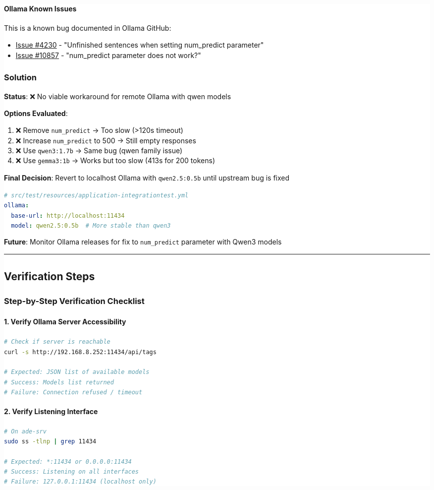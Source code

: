#### Ollama Known Issues

This is a known bug documented in Ollama GitHub:
- [Issue #4230](https://github.com/ollama/ollama/issues/4230) - "Unfinished sentences when setting num_predict parameter"
- [Issue #10857](https://github.com/ollama/ollama/issues/10857) - "num_predict parameter does not work?"

### Solution

**Status**: ❌ No viable workaround for remote Ollama with qwen models

**Options Evaluated**:
1. ❌ Remove `num_predict` → Too slow (>120s timeout)
2. ❌ Increase `num_predict` to 500 → Still empty responses
3. ❌ Use `qwen3:1.7b` → Same bug (qwen family issue)
4. ❌ Use `gemma3:1b` → Works but too slow (413s for 200 tokens)

**Final Decision**: Revert to localhost Ollama with `qwen2.5:0.5b` until upstream bug is fixed

```yaml
# src/test/resources/application-integrationtest.yml
ollama:
  base-url: http://localhost:11434
  model: qwen2.5:0.5b  # More stable than qwen3
```

**Future**: Monitor Ollama releases for fix to `num_predict` parameter with Qwen3 models

---

## Verification Steps

### Step-by-Step Verification Checklist

#### 1. Verify Ollama Server Accessibility

```bash
# Check if server is reachable
curl -s http://192.168.8.252:11434/api/tags

# Expected: JSON list of available models
# Success: Models list returned
# Failure: Connection refused / timeout
```

#### 2. Verify Listening Interface

```bash
# On ade-srv
sudo ss -tlnp | grep 11434

# Expected: *:11434 or 0.0.0.0:11434
# Success: Listening on all interfaces
# Failure: 127.0.0.1:11434 (localhost only)
```
